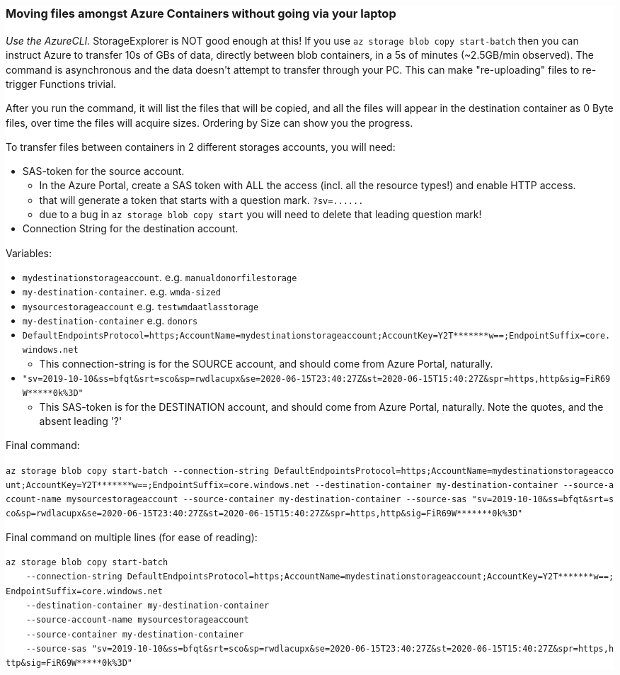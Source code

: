 ### Moving files amongst Azure Containers without going via your laptop

*Use the AzureCLI.* StorageExplorer is NOT good enough at this!
If you use `az storage blob copy start-batch` then you can instruct Azure to transfer 10s of GBs of data, directly between blob containers, in a 5s of minutes (~2.5GB/min observed). The command is asynchronous and the data doesn't attempt to transfer through your PC.
This can make "re-uploading" files to re-trigger Functions trivial.

After you run the command, it will list the files that will be copied, and all the files will appear in the destination container as 0 Byte files, over time the files will acquire sizes. Ordering by Size can show you the progress.

To transfer files between containers in 2 different storages accounts, you will need:

* SAS-token for the source account.
  * In the Azure Portal, create a SAS token with ALL the access (incl. all the resource types!) and enable HTTP access.
  * that will generate a token that starts with a question mark. `?sv=......`
  * due to a bug in `az storage blob copy start` you will need to delete that leading question mark!
* Connection String for the destination account.

Variables:

* `mydestinationstorageaccount`. e.g. `manualdonorfilestorage`
* `my-destination-container`. e.g. `wmda-sized`
* `mysourcestorageaccount` e.g. `testwmdaatlasstorage`
* `my-destination-container` e.g. `donors`
* `DefaultEndpointsProtocol=https;AccountName=mydestinationstorageaccount;AccountKey=Y2T*******w==;EndpointSuffix=core.windows.net`
  * This connection-string is for the SOURCE account, and should come from Azure Portal, naturally.
* `"sv=2019-10-10&ss=bfqt&srt=sco&sp=rwdlacupx&se=2020-06-15T23:40:27Z&st=2020-06-15T15:40:27Z&spr=https,http&sig=FiR69W*****0k%3D"`
  * This SAS-token is for the DESTINATION account, and should come from Azure Portal, naturally. Note the quotes, and the absent leading '?'

Final command:

    az storage blob copy start-batch --connection-string DefaultEndpointsProtocol=https;AccountName=mydestinationstorageaccount;AccountKey=Y2T*******w==;EndpointSuffix=core.windows.net --destination-container my-destination-container --source-account-name mysourcestorageaccount --source-container my-destination-container --source-sas "sv=2019-10-10&ss=bfqt&srt=sco&sp=rwdlacupx&se=2020-06-15T23:40:27Z&st=2020-06-15T15:40:27Z&spr=https,http&sig=FiR69W*******0k%3D"

Final command on multiple lines (for ease of reading):

    az storage blob copy start-batch
        --connection-string DefaultEndpointsProtocol=https;AccountName=mydestinationstorageaccount;AccountKey=Y2T*******w==;EndpointSuffix=core.windows.net
        --destination-container my-destination-container
        --source-account-name mysourcestorageaccount
        --source-container my-destination-container
        --source-sas "sv=2019-10-10&ss=bfqt&srt=sco&sp=rwdlacupx&se=2020-06-15T23:40:27Z&st=2020-06-15T15:40:27Z&spr=https,http&sig=FiR69W*****0k%3D"
